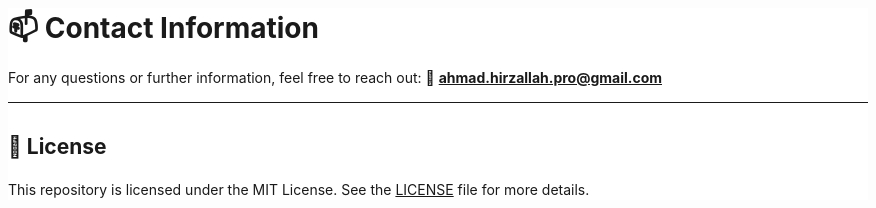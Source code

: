 
# 📫 Contact Information

For any questions or further information, feel free to reach out:
📧 **ahmad.hirzallah.pro@gmail.com**

---

## 📄 License

This repository is licensed under the MIT License. See the [LICENSE](./LICENSE) file for more details.

